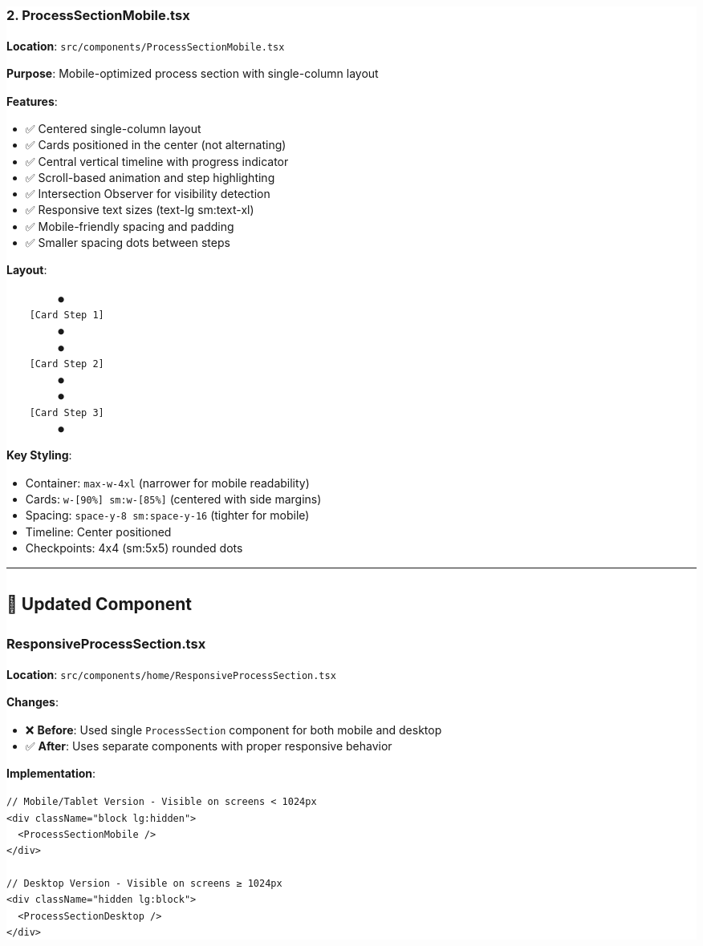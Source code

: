 
### 2. ProcessSectionMobile.tsx
**Location**: `src/components/ProcessSectionMobile.tsx`

**Purpose**: Mobile-optimized process section with single-column layout

**Features**:
- ✅ Centered single-column layout
- ✅ Cards positioned in the center (not alternating)
- ✅ Central vertical timeline with progress indicator
- ✅ Scroll-based animation and step highlighting
- ✅ Intersection Observer for visibility detection
- ✅ Responsive text sizes (text-lg sm:text-xl)
- ✅ Mobile-friendly spacing and padding
- ✅ Smaller spacing dots between steps

**Layout**:
```
         ●
    [Card Step 1]
         ●
         ●
    [Card Step 2]
         ●
         ●
    [Card Step 3]
         ●
```

**Key Styling**:
- Container: `max-w-4xl` (narrower for mobile readability)
- Cards: `w-[90%] sm:w-[85%]` (centered with side margins)
- Spacing: `space-y-8 sm:space-y-16` (tighter for mobile)
- Timeline: Center positioned
- Checkpoints: 4x4 (sm:5x5) rounded dots

---

## 🔄 Updated Component

### ResponsiveProcessSection.tsx
**Location**: `src/components/home/ResponsiveProcessSection.tsx`

**Changes**:
- ❌ **Before**: Used single `ProcessSection` component for both mobile and desktop
- ✅ **After**: Uses separate components with proper responsive behavior

**Implementation**:
```tsx
// Mobile/Tablet Version - Visible on screens < 1024px
<div className="block lg:hidden">
  <ProcessSectionMobile />
</div>

// Desktop Version - Visible on screens ≥ 1024px
<div className="hidden lg:block">
  <ProcessSectionDesktop />
</div>
```
